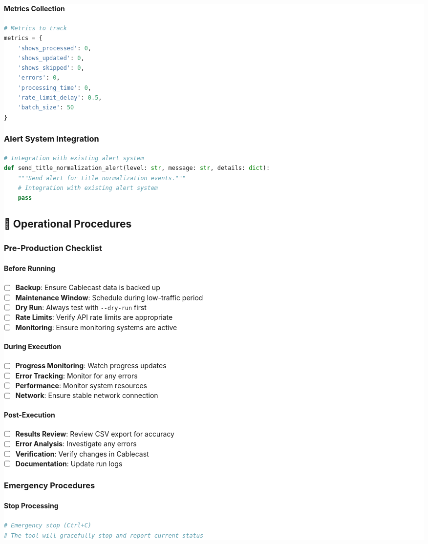 #### Metrics Collection
```python
# Metrics to track
metrics = {
    'shows_processed': 0,
    'shows_updated': 0,
    'shows_skipped': 0,
    'errors': 0,
    'processing_time': 0,
    'rate_limit_delay': 0.5,
    'batch_size': 50
}
```

### **Alert System Integration**
```python
# Integration with existing alert system
def send_title_normalization_alert(level: str, message: str, details: dict):
    """Send alert for title normalization events."""
    # Integration with existing alert system
    pass
```

## 🔄 Operational Procedures

### **Pre-Production Checklist**

#### Before Running
- [ ] **Backup**: Ensure Cablecast data is backed up
- [ ] **Maintenance Window**: Schedule during low-traffic period
- [ ] **Dry Run**: Always test with `--dry-run` first
- [ ] **Rate Limits**: Verify API rate limits are appropriate
- [ ] **Monitoring**: Ensure monitoring systems are active

#### During Execution
- [ ] **Progress Monitoring**: Watch progress updates
- [ ] **Error Tracking**: Monitor for any errors
- [ ] **Performance**: Monitor system resources
- [ ] **Network**: Ensure stable network connection

#### Post-Execution
- [ ] **Results Review**: Review CSV export for accuracy
- [ ] **Error Analysis**: Investigate any errors
- [ ] **Verification**: Verify changes in Cablecast
- [ ] **Documentation**: Update run logs

### **Emergency Procedures**

#### Stop Processing
```bash
# Emergency stop (Ctrl+C)
# The tool will gracefully stop and report current status
```
